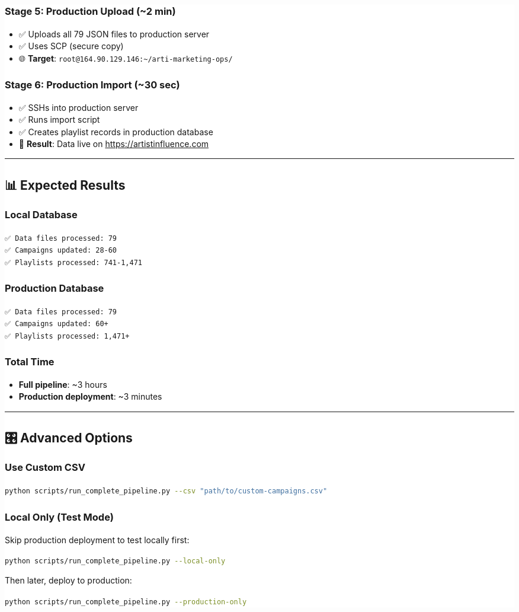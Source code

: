 ### **Stage 5: Production Upload** (~2 min)
- ✅ Uploads all 79 JSON files to production server
- ✅ Uses SCP (secure copy)
- 🌐 **Target**: `root@164.90.129.146:~/arti-marketing-ops/`

### **Stage 6: Production Import** (~30 sec)
- ✅ SSHs into production server
- ✅ Runs import script
- ✅ Creates playlist records in production database
- 🚀 **Result**: Data live on https://artistinfluence.com

---

## 📊 Expected Results

### **Local Database**
```
✅ Data files processed: 79
✅ Campaigns updated: 28-60
✅ Playlists processed: 741-1,471
```

### **Production Database**
```
✅ Data files processed: 79
✅ Campaigns updated: 60+
✅ Playlists processed: 1,471+
```

### **Total Time**
- **Full pipeline**: ~3 hours
- **Production deployment**: ~3 minutes

---

## 🎛️ Advanced Options

### **Use Custom CSV**
```bash
python scripts/run_complete_pipeline.py --csv "path/to/custom-campaigns.csv"
```

### **Local Only (Test Mode)**
Skip production deployment to test locally first:
```bash
python scripts/run_complete_pipeline.py --local-only
```

Then later, deploy to production:
```bash
python scripts/run_complete_pipeline.py --production-only
```
